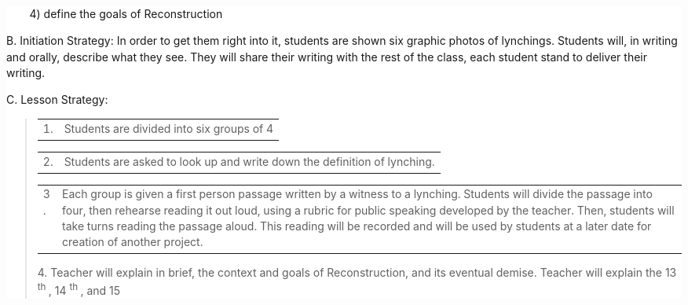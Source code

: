 <p>
<font color="#ffffff" style="visibility:hidden;">
____
</font>
4) define the goals of Reconstruction
</p>
<p>
B.  Initiation Strategy: In order to get them right into it, students are shown six graphic photos of lynchings. Students will, in writing and orally, describe what they see.  They will share their writing with the rest of the class, each student stand to deliver their writing.
</p>
<p>
C.  Lesson Strategy:
</p>
<blockquote>
<dl>
<table border="0">
<tr>
<td>
1.
</td>
<td>
Students are divided into six groups of 4
</td>
</tr>
</table>
<dt>
<table border="0">
<tr>
<td>
2.
</td>
<td>
Students are asked to look up and write down the definition of lynching.
</td>
</tr>
</table>
<dt>
<table border="0">
<tr>
<td>
3.
</td>
<td>
Each group is given a first person passage written by a witness to a lynching. Students will divide the passage into four, then rehearse reading it out loud, using a rubric for public speaking developed by the teacher. Then, students will take turns reading the passage aloud. This reading will be recorded and will be used by students at a later date for creation of another project.
</td>
</tr>
</table>
<dt>
<dt>
4.  Teacher will explain in brief, the context and goals of Reconstruction, and its eventual demise. Teacher will explain the 13
<sup>
th
</sup>
, 14
<sup>
th
</sup>
, and 15